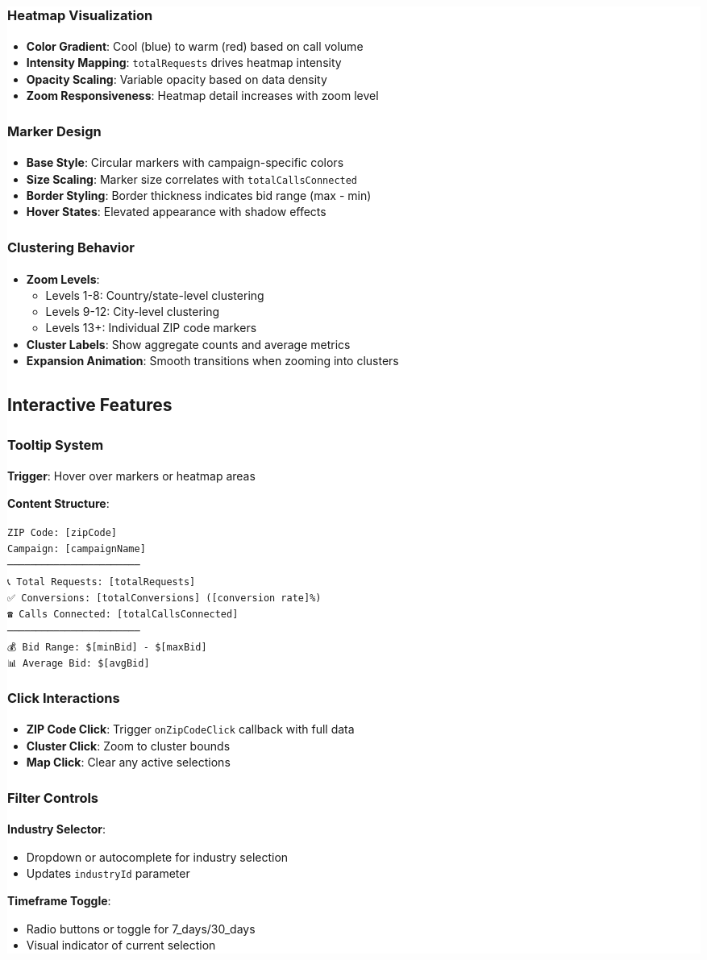### Heatmap Visualization
- **Color Gradient**: Cool (blue) to warm (red) based on call volume
- **Intensity Mapping**: `totalRequests` drives heatmap intensity
- **Opacity Scaling**: Variable opacity based on data density
- **Zoom Responsiveness**: Heatmap detail increases with zoom level

### Marker Design
- **Base Style**: Circular markers with campaign-specific colors
- **Size Scaling**: Marker size correlates with `totalCallsConnected`
- **Border Styling**: Border thickness indicates bid range (max - min)
- **Hover States**: Elevated appearance with shadow effects

### Clustering Behavior
- **Zoom Levels**: 
  - Levels 1-8: Country/state-level clustering
  - Levels 9-12: City-level clustering
  - Levels 13+: Individual ZIP code markers
- **Cluster Labels**: Show aggregate counts and average metrics
- **Expansion Animation**: Smooth transitions when zooming into clusters

## Interactive Features

### Tooltip System
**Trigger**: Hover over markers or heatmap areas

**Content Structure**:
```
ZIP Code: [zipCode]
Campaign: [campaignName]
───────────────────────
📞 Total Requests: [totalRequests]
✅ Conversions: [totalConversions] ([conversion rate]%)
☎️ Calls Connected: [totalCallsConnected]
───────────────────────
💰 Bid Range: $[minBid] - $[maxBid]
📊 Average Bid: $[avgBid]
```

### Click Interactions
- **ZIP Code Click**: Trigger `onZipCodeClick` callback with full data
- **Cluster Click**: Zoom to cluster bounds
- **Map Click**: Clear any active selections

### Filter Controls
**Industry Selector**:
- Dropdown or autocomplete for industry selection
- Updates `industryId` parameter

**Timeframe Toggle**:
- Radio buttons or toggle for 7_days/30_days
- Visual indicator of current selection
